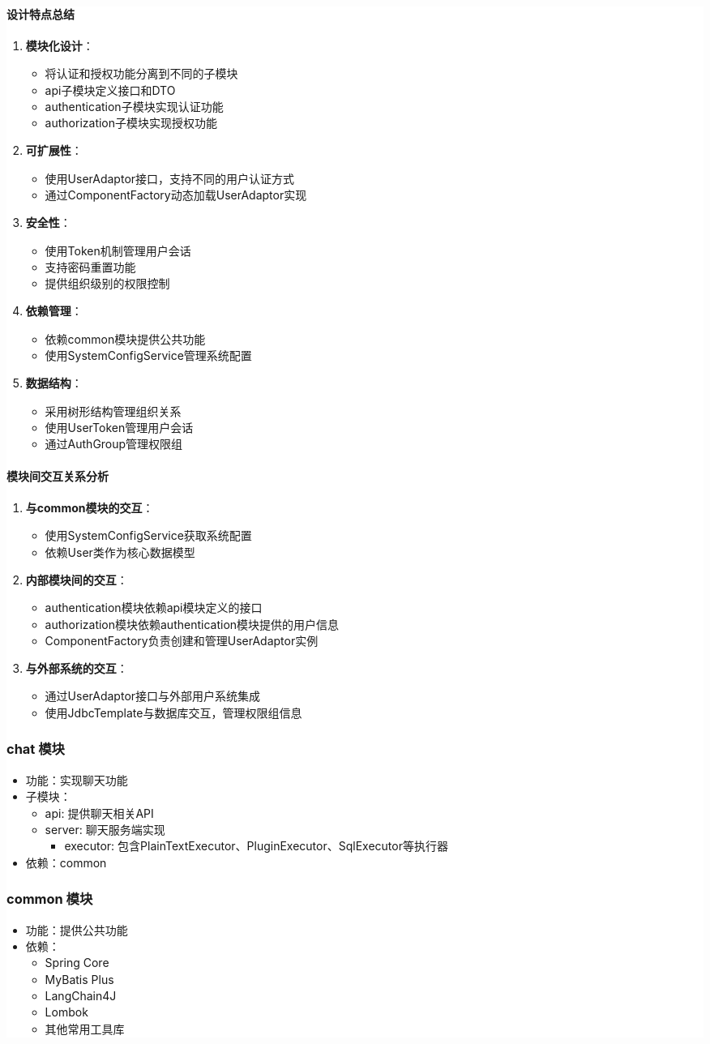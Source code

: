 #### 设计特点总结
1. **模块化设计**：
   - 将认证和授权功能分离到不同的子模块
   - api子模块定义接口和DTO
   - authentication子模块实现认证功能
   - authorization子模块实现授权功能

2. **可扩展性**：
   - 使用UserAdaptor接口，支持不同的用户认证方式
   - 通过ComponentFactory动态加载UserAdaptor实现

3. **安全性**：
   - 使用Token机制管理用户会话
   - 支持密码重置功能
   - 提供组织级别的权限控制

4. **依赖管理**：
   - 依赖common模块提供公共功能
   - 使用SystemConfigService管理系统配置

5. **数据结构**：
   - 采用树形结构管理组织关系
   - 使用UserToken管理用户会话
   - 通过AuthGroup管理权限组

#### 模块间交互关系分析
1. **与common模块的交互**：
   - 使用SystemConfigService获取系统配置
   - 依赖User类作为核心数据模型

2. **内部模块间的交互**：
   - authentication模块依赖api模块定义的接口
   - authorization模块依赖authentication模块提供的用户信息
   - ComponentFactory负责创建和管理UserAdaptor实例

3. **与外部系统的交互**：
   - 通过UserAdaptor接口与外部用户系统集成
   - 使用JdbcTemplate与数据库交互，管理权限组信息

### chat 模块
- 功能：实现聊天功能
- 子模块：
  - api: 提供聊天相关API
  - server: 聊天服务端实现
    - executor: 包含PlainTextExecutor、PluginExecutor、SqlExecutor等执行器
- 依赖：common

### common 模块
- 功能：提供公共功能
- 依赖：
  - Spring Core
  - MyBatis Plus
  - LangChain4J
  - Lombok
  - 其他常用工具库

